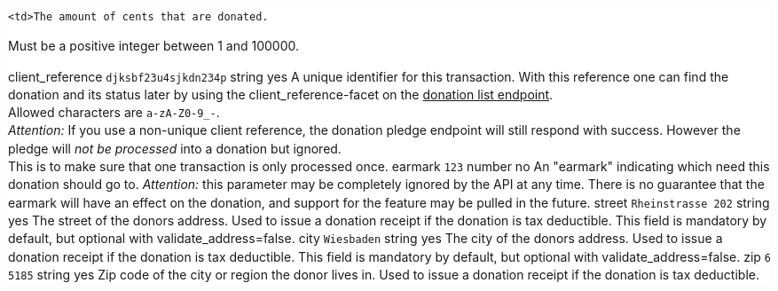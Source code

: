     <td>The amount of cents that are donated.
Must be a positive integer between
1
and 100000.
</td>
  </tr>
  <tr>
    <th align="left">client_reference</th>
    <td><code>djksbf23u4sjkdn234p</code></td>
    <td>string</td>
    <td>yes</td>
    <td>A unique identifier for this transaction.
With this reference one can find the donation and its status later
by using the client_reference-facet on the
<a href="client_donations_list.md">donation list endpoint</a>.
<br>
Allowed characters are <code>a-zA-Z0-9_-</code>.
<br>
<em>Attention:</em> If you use a non-unique client reference,
the donation pledge endpoint will still respond with success.
However the pledge will <em>not be processed</em> into a donation but ignored.
<br>
This is to make sure that one transaction is only processed once.
</td>
  </tr>
  <tr>
    <th align="left">earmark</th>
    <td><code>123</code></td>
    <td>number</td>
    <td>no</td>
    <td>An "earmark" indicating which need this donation should go to.
<em>Attention:</em> this parameter may be completely ignored by the API
at any time. There is no guarantee that the earmark will have an effect
on the donation, and support for the feature may be pulled in the
future.
</td>
  </tr>
  <tr>
    <th align="left">street</th>
    <td><code>Rheinstrasse 202</code></td>
    <td>string</td>
    <td>yes</td>
    <td>The street of the donors address.
Used to issue a donation receipt if the donation is tax deductible.
This field is mandatory by default, but optional with validate_address=false.
</td>
  </tr>
  <tr>
    <th align="left">city</th>
    <td><code>Wiesbaden</code></td>
    <td>string</td>
    <td>yes</td>
    <td>The city of the donors address.
Used to issue a donation receipt if the donation is tax deductible.
This field is mandatory by default, but optional with validate_address=false.
</td>
  </tr>
  <tr>
    <th align="left">zip</th>
    <td><code>65185</code></td>
    <td>string</td>
    <td>yes</td>
    <td>Zip code of the city or region the donor lives in.
Used to issue a donation receipt if the donation is tax deductible.